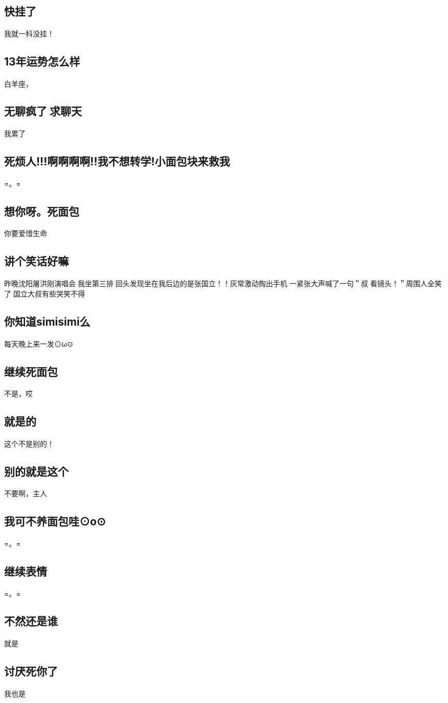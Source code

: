 ## 快挂了
我就一科没挂！

## 13年运势怎么样
白羊座，

## 无聊疯了 求聊天
我累了

## 死烦人!!!啊啊啊啊!!我不想转学!小面包块来救我
=。=

## 想你呀。死面包
你要爱惜生命

## 讲个笑话好嘛
昨晚沈阳屠洪刚演唱会 我坐第三排 回头发现坐在我后边的是张国立！！灰常激动掏出手机 一紧张大声喊了一句＂叔 看镜头！＂周围人全笑了 国立大叔有些哭笑不得

## 你知道simisimi么
每天晚上来一发⊙ω⊙

## 继续死面包
不是，哎

## 就是的
这个不是别的！

## 别的就是这个
不要啊，主人

## 我可不养面包哇⊙o⊙
=。=

## 继续表情
=。=

## 不然还是谁
就是

## 讨厌死你了
我也是

